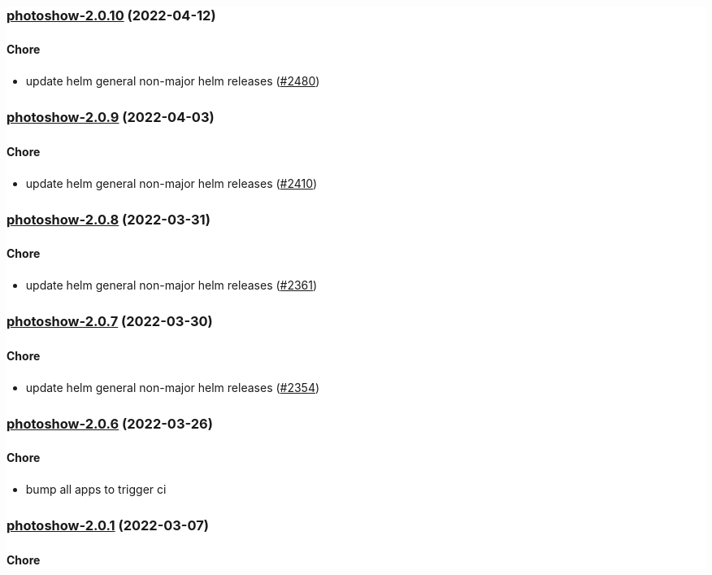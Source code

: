 ### [photoshow-2.0.10](https://github.com/truecharts/apps/compare/photoshow-2.0.9...photoshow-2.0.10) (2022-04-12)

#### Chore

- update helm general non-major helm releases ([#2480](https://github.com/truecharts/apps/issues/2480))

<a name="photoshow-2.0.9"></a>

### [photoshow-2.0.9](https://github.com/truecharts/apps/compare/photoshow-2.0.8...photoshow-2.0.9) (2022-04-03)

#### Chore

- update helm general non-major helm releases ([#2410](https://github.com/truecharts/apps/issues/2410))

<a name="photoshow-2.0.8"></a>

### [photoshow-2.0.8](https://github.com/truecharts/apps/compare/photoshow-2.0.7...photoshow-2.0.8) (2022-03-31)

#### Chore

- update helm general non-major helm releases ([#2361](https://github.com/truecharts/apps/issues/2361))

<a name="photoshow-2.0.7"></a>

### [photoshow-2.0.7](https://github.com/truecharts/apps/compare/photoshow-2.0.6...photoshow-2.0.7) (2022-03-30)

#### Chore

- update helm general non-major helm releases ([#2354](https://github.com/truecharts/apps/issues/2354))

<a name="photoshow-2.0.6"></a>

### [photoshow-2.0.6](https://github.com/truecharts/apps/compare/photoshow-2.0.5...photoshow-2.0.6) (2022-03-26)

#### Chore

- bump all apps to trigger ci

<a name="photoshow-2.0.1"></a>

### [photoshow-2.0.1](https://github.com/truecharts/apps/compare/photoshow-2.0.0...photoshow-2.0.1) (2022-03-07)

#### Chore
